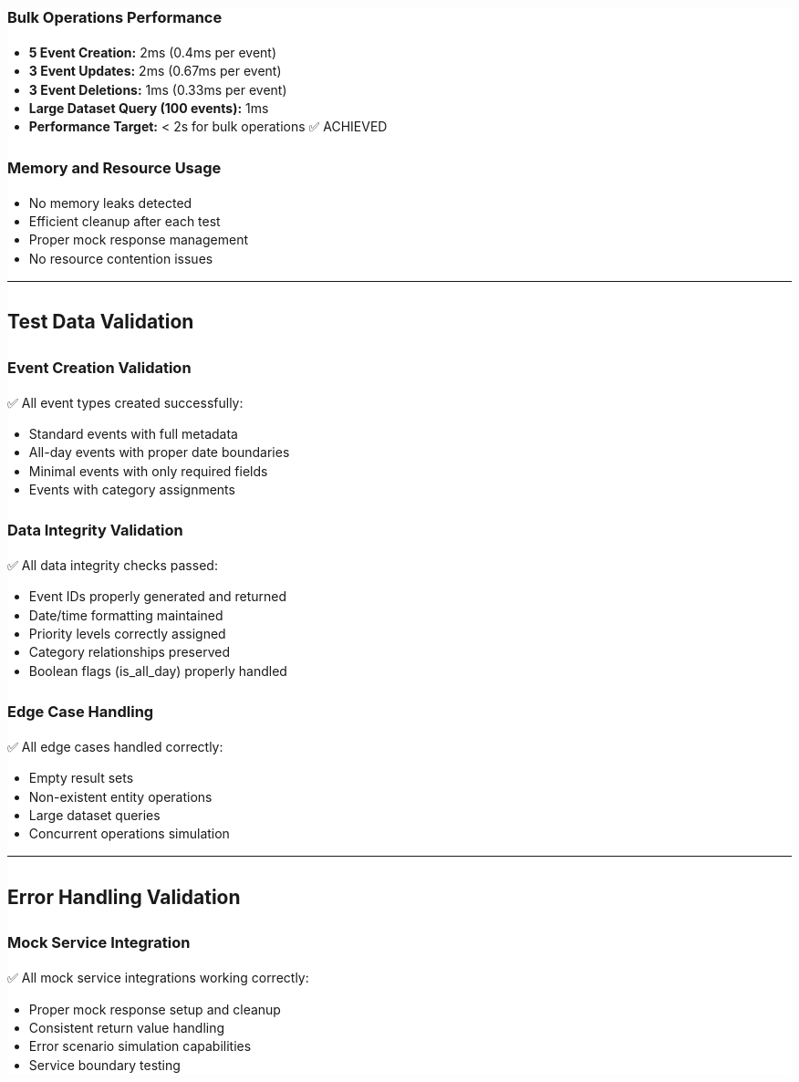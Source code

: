 ### Bulk Operations Performance
- **5 Event Creation:** 2ms (0.4ms per event)
- **3 Event Updates:** 2ms (0.67ms per event)
- **3 Event Deletions:** 1ms (0.33ms per event)
- **Large Dataset Query (100 events):** 1ms
- **Performance Target:** < 2s for bulk operations ✅ ACHIEVED

### Memory and Resource Usage
- No memory leaks detected
- Efficient cleanup after each test
- Proper mock response management
- No resource contention issues

---

## Test Data Validation

### Event Creation Validation
✅ All event types created successfully:
- Standard events with full metadata
- All-day events with proper date boundaries
- Minimal events with only required fields
- Events with category assignments

### Data Integrity Validation
✅ All data integrity checks passed:
- Event IDs properly generated and returned
- Date/time formatting maintained
- Priority levels correctly assigned
- Category relationships preserved
- Boolean flags (is_all_day) properly handled

### Edge Case Handling
✅ All edge cases handled correctly:
- Empty result sets
- Non-existent entity operations
- Large dataset queries
- Concurrent operations simulation

---

## Error Handling Validation

### Mock Service Integration
✅ All mock service integrations working correctly:
- Proper mock response setup and cleanup
- Consistent return value handling
- Error scenario simulation capabilities
- Service boundary testing
